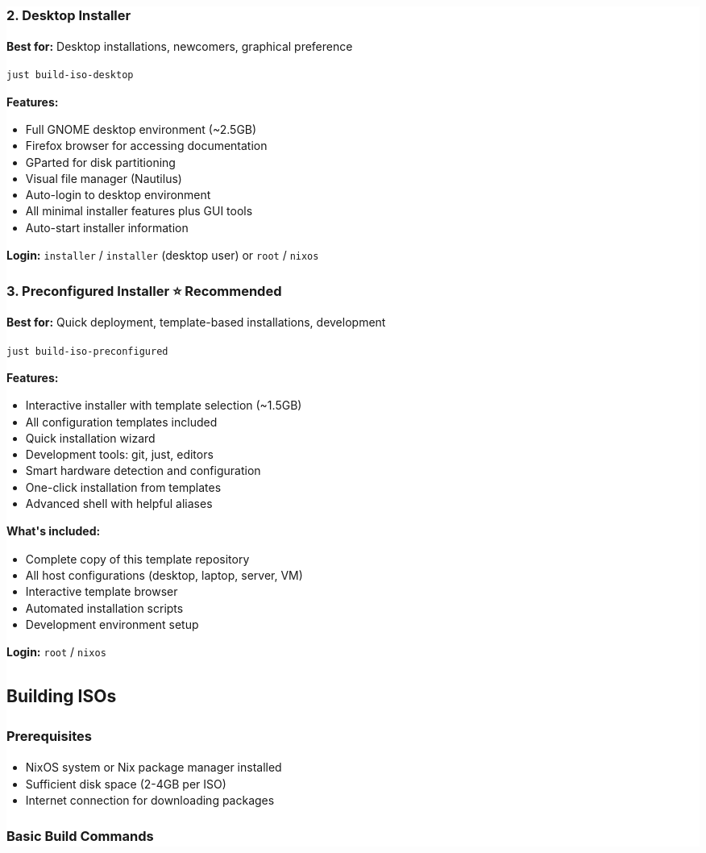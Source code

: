 ### 2. Desktop Installer

**Best for:** Desktop installations, newcomers, graphical preference

```bash
just build-iso-desktop
```

**Features:**
- Full GNOME desktop environment (~2.5GB)
- Firefox browser for accessing documentation
- GParted for disk partitioning
- Visual file manager (Nautilus)
- Auto-login to desktop environment
- All minimal installer features plus GUI tools
- Auto-start installer information

**Login:** `installer` / `installer` (desktop user) or `root` / `nixos`

### 3. Preconfigured Installer ⭐ **Recommended**

**Best for:** Quick deployment, template-based installations, development

```bash
just build-iso-preconfigured
```

**Features:**
- Interactive installer with template selection (~1.5GB)
- All configuration templates included
- Quick installation wizard
- Development tools: git, just, editors
- Smart hardware detection and configuration
- One-click installation from templates
- Advanced shell with helpful aliases

**What's included:**
- Complete copy of this template repository
- All host configurations (desktop, laptop, server, VM)
- Interactive template browser
- Automated installation scripts
- Development environment setup

**Login:** `root` / `nixos`

## Building ISOs

### Prerequisites

- NixOS system or Nix package manager installed
- Sufficient disk space (2-4GB per ISO)
- Internet connection for downloading packages

### Basic Build Commands

